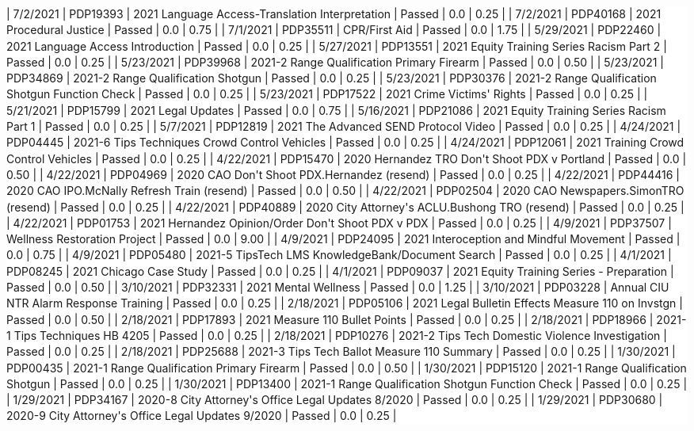 | 7/2/2021 | PDP19393 | 2021 Language Access-Translation  Interpretation | Passed | 0.0 | 0.25 |
| 7/2/2021 | PDP40168 | 2021 Procedural Justice | Passed | 0.0 | 0.75 |
| 7/1/2021 | PDP35511 | CPR/First Aid | Passed | 0.0 | 1.75 |
| 5/29/2021 | PDP22460 | 2021 Language Access Introduction | Passed | 0.0 | 0.25 |
| 5/27/2021 | PDP13551 | 2021 Equity Training Series Racism Part 2 | Passed | 0.0 | 0.25 |
| 5/23/2021 | PDP39968 | 2021-2 Range Qualification Primary Firearm | Passed | 0.0 | 0.50 |
| 5/23/2021 | PDP34869 | 2021-2 Range Qualification Shotgun | Passed | 0.0 | 0.25 |
| 5/23/2021 | PDP30376 | 2021-2 Range Qualification Shotgun Function Check | Passed | 0.0 | 0.25 |
| 5/23/2021 | PDP17522 | 2021 Crime Victims' Rights | Passed | 0.0 | 0.25 |
| 5/21/2021 | PDP15799 | 2021 Legal Updates | Passed | 0.0 | 0.75 |
| 5/16/2021 | PDP21086 | 2021 Equity Training Series Racism Part 1 | Passed | 0.0 | 0.25 |
| 5/7/2021 | PDP12819 | 2021 The Advanced SEND Protocol Video | Passed | 0.0 | 0.25 |
| 4/24/2021 | PDP04445 | 2021-6 Tips  Techniques Crowd Control Vehicles | Passed | 0.0 | 0.25 |
| 4/24/2021 | PDP12061 | 2021 Training Crowd Control Vehicles | Passed | 0.0 | 0.25 |
| 4/22/2021 | PDP15470 | 2020 Hernandez TRO Don't Shoot PDX v Portland | Passed | 0.0 | 0.50 |
| 4/22/2021 | PDP04969 | 2020 CAO Don't Shoot PDX.Hernandez (resend) | Passed | 0.0 | 0.25 |
| 4/22/2021 | PDP44416 | 2020 CAO IPO.McNally Refresh Train (resend) | Passed | 0.0 | 0.50 |
| 4/22/2021 | PDP02504 | 2020 CAO Newspapers.SimonTRO (resend) | Passed | 0.0 | 0.25 |
| 4/22/2021 | PDP40889 | 2020 City Attorney's ACLU.Bushong TRO (resend) | Passed | 0.0 | 0.25 |
| 4/22/2021 | PDP01753 | 2021 Hernandez Opinion/Order Don't Shoot PDX v PDX | Passed | 0.0 | 0.25 |
| 4/9/2021 | PDP37507 | Wellness Restoration Project | Passed | 0.0 | 9.00 |
| 4/9/2021 | PDP24095 | 2021 Interoception and Mindful Movement | Passed | 0.0 | 0.75 |
| 4/9/2021 | PDP05480 | 2021-5 TipsTech LMS KnowledgeBank/Document Search | Passed | 0.0 | 0.25 |
| 4/1/2021 | PDP08245 | 2021 Chicago Case Study | Passed | 0.0 | 0.25 |
| 4/1/2021 | PDP09037 | 2021 Equity Training Series - Preparation | Passed | 0.0 | 0.50 |
| 3/10/2021 | PDP32331 | 2021 Mental Wellness | Passed | 0.0 | 1.25 |
| 3/10/2021 | PDP03228 | Annual CIU NTR Alarm Response Training | Passed | 0.0 | 0.25 |
| 2/18/2021 | PDP05106 | 2021 Legal Bulletin Effects Measure 110 on Invstgn | Passed | 0.0 | 0.50 |
| 2/18/2021 | PDP17893 | 2021 Measure 110 Bullet Points | Passed | 0.0 | 0.25 |
| 2/18/2021 | PDP18966 | 2021-1 Tips Techniques HB 4205 | Passed | 0.0 | 0.25 |
| 2/18/2021 | PDP10276 | 2021-2 Tips  Tech Domestic Violence Investigation | Passed | 0.0 | 0.25 |
| 2/18/2021 | PDP25688 | 2021-3 Tips  Tech Ballot Measure 110 Summary | Passed | 0.0 | 0.25 |
| 1/30/2021 | PDP00435 | 2021-1 Range Qualification Primary Firearm | Passed | 0.0 | 0.50 |
| 1/30/2021 | PDP15120 | 2021-1 Range Qualification Shotgun | Passed | 0.0 | 0.25 |
| 1/30/2021 | PDP13400 | 2021-1 Range Qualification Shotgun Function Check | Passed | 0.0 | 0.25 |
| 1/29/2021 | PDP34167 | 2020-8 City Attorney's Office Legal Updates 8/2020 | Passed | 0.0 | 0.25 |
| 1/29/2021 | PDP30680 | 2020-9 City Attorney's Office Legal Updates 9/2020 | Passed | 0.0 | 0.25 |